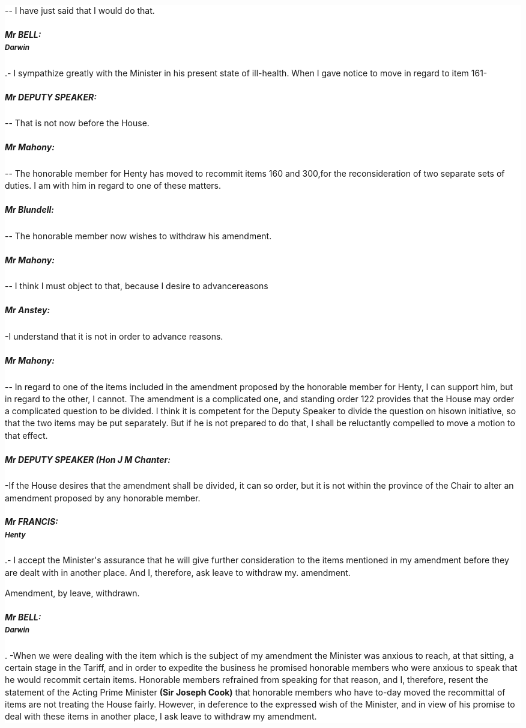 -- I have just said that I would do that. 

##### Mr BELL:<br><small class="text-muted">Darwin</small>

.- I sympathize greatly with the Minister in his present state of ill-health. When I gave notice to move in regard to item 161- 

##### Mr DEPUTY SPEAKER:

-- That is not now before the House. 

##### Mr Mahony:

--  The honorable member for Henty has moved to recommit items 160 and 300,for the reconsideration of two separate sets of duties. I am with him in regard to one of these matters. 

##### Mr Blundell:

--  The honorable member now wishes to withdraw his amendment. 

##### Mr Mahony:

-- I think I must object to that, because I desire to advancereasons 

##### Mr Anstey:

-I understand that it is not in order to advance reasons. 

##### Mr Mahony:

--  In regard to one of the items included in the amendment proposed by the honorable member for Henty, I can support him, but in regard to the other, I cannot. The amendment is a complicated one, and standing order 122 provides that the House may order a complicated question to be divided. I think it is competent for the  Deputy Speaker  to divide the question on hisown initiative, so that the two items may be put separately. But if he is not prepared to do that, I shall be reluctantly compelled to move a motion to that effect. 

##### Mr DEPUTY SPEAKER (Hon J M Chanter:

-If the House desires that the amendment shall be divided, it can so order, but it is not within the province of the Chair to alter an amendment proposed by any honorable member. 

##### Mr FRANCIS:<br><small class="text-muted">Henty</small>

.- I accept the Minister's assurance that he will give further consideration to the items mentioned in my amendment before they are dealt with in another place. And I, therefore, ask leave to withdraw my. amendment. 

Amendment, by leave, withdrawn. 

##### Mr BELL:<br><small class="text-muted">Darwin</small>

. -When we were dealing with the item which is the subject of my amendment the Minister was anxious to reach, at that sitting, a certain stage in the Tariff, and in order to expedite the business he promised honorable members who were anxious to  speak that he would recommit certain items. Honorable members refrained from speaking for that reason, and I, therefore, resent the statement of the Acting Prime Minister  **(Sir Joseph Cook)**  that honorable members who have to-day moved the recommittal of items are not treating the House fairly. However, in deference to the expressed wish of the Minister, and in view of his promise to deal with these items in another place, I ask leave to withdraw my amendment. 
